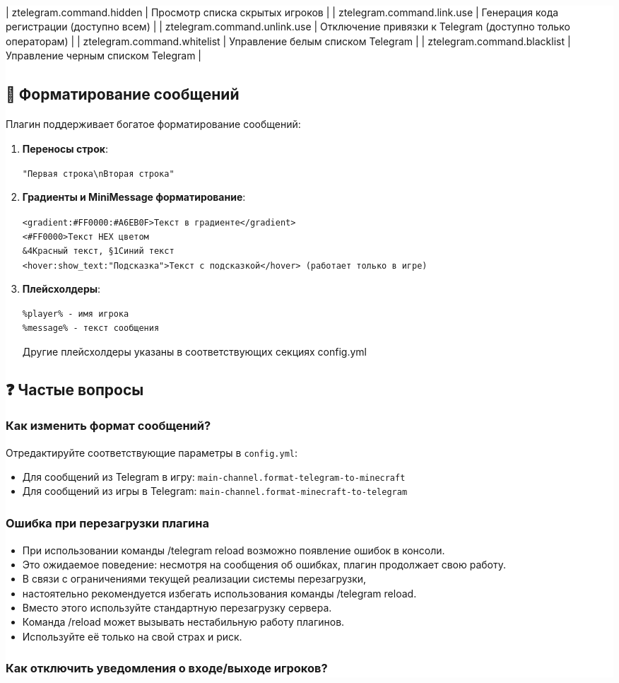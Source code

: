 | ztelegram.command.hidden | Просмотр списка скрытых игроков |
| ztelegram.command.link.use | Генерация кода регистрации (доступно всем) |
| ztelegram.command.unlink.use | Отключение привязки к Telegram (доступно только операторам) |
| ztelegram.command.whitelist | Управление белым списком Telegram |
| ztelegram.command.blacklist | Управление черным списком Telegram |

## 🎨 Форматирование сообщений

Плагин поддерживает богатое форматирование сообщений:

1. **Переносы строк**:
   ```
   "Первая строка\nВторая строка"
   ```

2. **Градиенты и MiniMessage форматирование**:
   ```
   <gradient:#FF0000:#A6EB0F>Текст в градиенте</gradient>
   <#FF0000>Текст HEX цветом
   &4Красный текст, §1Синий текст
   <hover:show_text:"Подсказка">Текст с подсказкой</hover> (работает только в игре)
   ```

3. **Плейсхолдеры**:
   ```
   %player% - имя игрока
   %message% - текст сообщения
   ```
   Другие плейсхолдеры указаны в соответствующих секциях config.yml

## ❓ Частые вопросы

### Как изменить формат сообщений?

Отредактируйте соответствующие параметры в `config.yml`:
- Для сообщений из Telegram в игру: `main-channel.format-telegram-to-minecraft`
- Для сообщений из игры в Telegram: `main-channel.format-minecraft-to-telegram`

### Ошибка при перезагрузки плагина
- При использовании команды /telegram reload возможно появление ошибок в консоли.
- Это ожидаемое поведение: несмотря на сообщения об ошибках, плагин продолжает свою работу.
- В связи с ограничениями текущей реализации системы перезагрузки,
- настоятельно рекомендуется избегать использования команды /telegram reload.
- Вместо этого используйте стандартную перезагрузку сервера.
- Команда /reload может вызывать нестабильную работу плагинов.
- Используйте её только на свой страх и риск.

### Как отключить уведомления о входе/выходе игроков?
